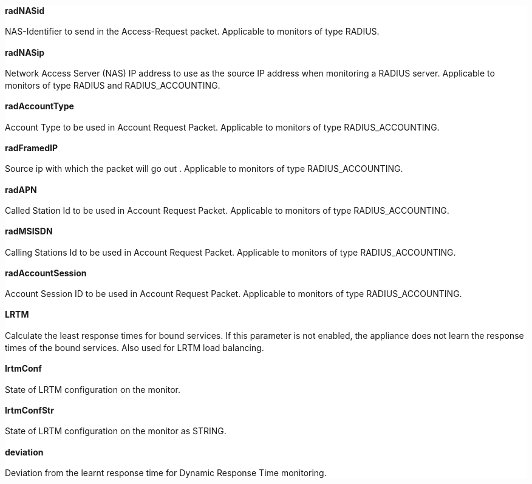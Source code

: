 <b>radNASid</b>

NAS-Identifier to send in the Access-Request packet. Applicable to monitors of type RADIUS.



<b>radNASip</b>

Network Access Server (NAS) IP address to use as the source IP address when monitoring a RADIUS server. Applicable to monitors of type RADIUS and RADIUS_ACCOUNTING.



<b>radAccountType</b>

Account Type to be used in Account Request Packet. Applicable to monitors of type RADIUS_ACCOUNTING.



<b>radFramedIP</b>

Source ip with which the packet will go out . Applicable to monitors of type RADIUS_ACCOUNTING.



<b>radAPN</b>

Called Station Id to be used in Account Request Packet. Applicable to monitors of type RADIUS_ACCOUNTING.



<b>radMSISDN</b>

Calling Stations Id to be used in Account Request Packet. Applicable to monitors of type RADIUS_ACCOUNTING.



<b>radAccountSession</b>

Account Session ID to be used in Account Request Packet. Applicable to monitors of type RADIUS_ACCOUNTING.



<b>LRTM</b>

Calculate the least response times for bound services. If this parameter is not enabled, the appliance does not learn the response times of the bound services. Also used for LRTM load balancing.



<b>lrtmConf</b>

State of LRTM configuration on the monitor.



<b>lrtmConfStr</b>

State of LRTM configuration on the monitor as STRING.



<b>deviation</b>

Deviation from the learnt response time for Dynamic Response Time monitoring.
